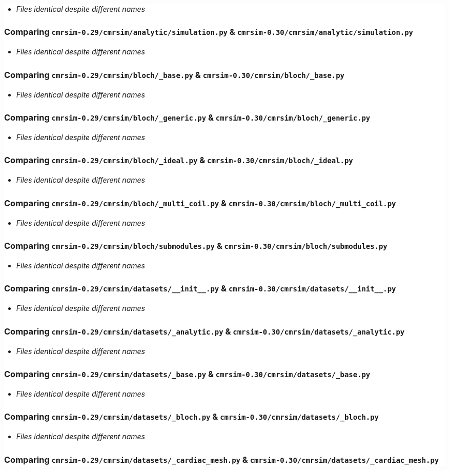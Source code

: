 * *Files identical despite different names*

### Comparing `cmrsim-0.29/cmrsim/analytic/simulation.py` & `cmrsim-0.30/cmrsim/analytic/simulation.py`

 * *Files identical despite different names*

### Comparing `cmrsim-0.29/cmrsim/bloch/_base.py` & `cmrsim-0.30/cmrsim/bloch/_base.py`

 * *Files identical despite different names*

### Comparing `cmrsim-0.29/cmrsim/bloch/_generic.py` & `cmrsim-0.30/cmrsim/bloch/_generic.py`

 * *Files identical despite different names*

### Comparing `cmrsim-0.29/cmrsim/bloch/_ideal.py` & `cmrsim-0.30/cmrsim/bloch/_ideal.py`

 * *Files identical despite different names*

### Comparing `cmrsim-0.29/cmrsim/bloch/_multi_coil.py` & `cmrsim-0.30/cmrsim/bloch/_multi_coil.py`

 * *Files identical despite different names*

### Comparing `cmrsim-0.29/cmrsim/bloch/submodules.py` & `cmrsim-0.30/cmrsim/bloch/submodules.py`

 * *Files identical despite different names*

### Comparing `cmrsim-0.29/cmrsim/datasets/__init__.py` & `cmrsim-0.30/cmrsim/datasets/__init__.py`

 * *Files identical despite different names*

### Comparing `cmrsim-0.29/cmrsim/datasets/_analytic.py` & `cmrsim-0.30/cmrsim/datasets/_analytic.py`

 * *Files identical despite different names*

### Comparing `cmrsim-0.29/cmrsim/datasets/_base.py` & `cmrsim-0.30/cmrsim/datasets/_base.py`

 * *Files identical despite different names*

### Comparing `cmrsim-0.29/cmrsim/datasets/_bloch.py` & `cmrsim-0.30/cmrsim/datasets/_bloch.py`

 * *Files identical despite different names*

### Comparing `cmrsim-0.29/cmrsim/datasets/_cardiac_mesh.py` & `cmrsim-0.30/cmrsim/datasets/_cardiac_mesh.py`

